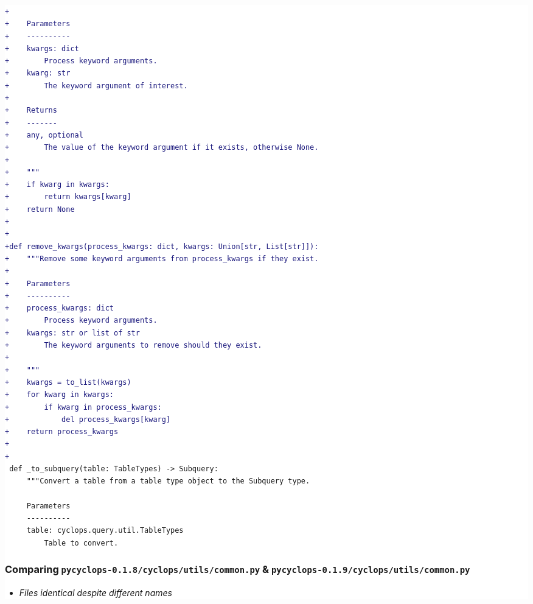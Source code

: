 ```diff
+
+    Parameters
+    ----------
+    kwargs: dict
+        Process keyword arguments.
+    kwarg: str
+        The keyword argument of interest.
+
+    Returns
+    -------
+    any, optional
+        The value of the keyword argument if it exists, otherwise None.
+
+    """
+    if kwarg in kwargs:
+        return kwargs[kwarg]
+    return None
+
+
+def remove_kwargs(process_kwargs: dict, kwargs: Union[str, List[str]]):
+    """Remove some keyword arguments from process_kwargs if they exist.
+
+    Parameters
+    ----------
+    process_kwargs: dict
+        Process keyword arguments.
+    kwargs: str or list of str
+        The keyword arguments to remove should they exist.
+
+    """
+    kwargs = to_list(kwargs)
+    for kwarg in kwargs:
+        if kwarg in process_kwargs:
+            del process_kwargs[kwarg]
+    return process_kwargs
+
+
 def _to_subquery(table: TableTypes) -> Subquery:
     """Convert a table from a table type object to the Subquery type.
 
     Parameters
     ----------
     table: cyclops.query.util.TableTypes
         Table to convert.
```

### Comparing `pycyclops-0.1.8/cyclops/utils/common.py` & `pycyclops-0.1.9/cyclops/utils/common.py`

 * *Files identical despite different names*
